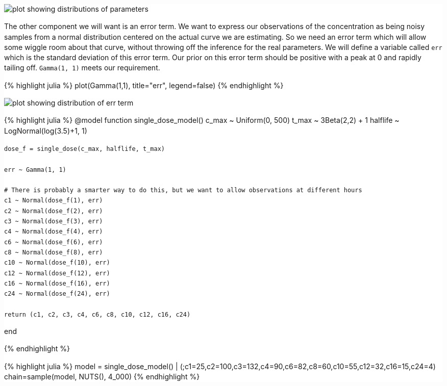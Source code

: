![plot showing distributions of parameters]({{site.url}}/posts_assets/Estimating_Estrogen_files/2b.png)


The other component we will want is an error term.
We want to express our observations of the concentration as being noisy samples from a normal distribution centered on the actual curve we are estimating.
So we need an error term which will allow some wiggle room about that curve, without throwing off the inference for the real parameters.
We will define a variable called `err` which is the standard deviation of this error term.
Our prior on this error term should be positive with a peak at 0 and rapidly tailing off. 
`Gamma(1, 1)` meets our requirement.

<div class="jupyter-input jupyter-cell">
{% highlight julia %}
plot(Gamma(1,1), title="err", legend=false)
{% endhighlight %}
</div>

![plot showing distribution of err term]({{site.url}}/posts_assets/Estimating_Estrogen_files/2c.png)

<div class="jupyter-input jupyter-cell">
{% highlight julia %}
@model function single_dose_model()
    c_max ~ Uniform(0, 500)
    t_max ~ 3Beta(2,2) + 1
    halflife ~ LogNormal(log(3.5)+1, 1)
    
    dose_f = single_dose(c_max, halflife, t_max)  

    err ~ Gamma(1, 1)
    
    # There is probably a smarter way to do this, but we want to allow observations at different hours
    c1 ~ Normal(dose_f(1), err)
    c2 ~ Normal(dose_f(2), err)
    c3 ~ Normal(dose_f(3), err)
    c4 ~ Normal(dose_f(4), err)
    c6 ~ Normal(dose_f(6), err)
    c8 ~ Normal(dose_f(8), err)
    c10 ~ Normal(dose_f(10), err)
    c12 ~ Normal(dose_f(12), err)
    c16 ~ Normal(dose_f(16), err)
    c24 ~ Normal(dose_f(24), err)
    
    return (c1, c2, c3, c4, c6, c8, c10, c12, c16, c24)
end

{% endhighlight %}
</div>

<div class="jupyter-input jupyter-cell">
{% highlight julia %}
model = single_dose_model() | (;c1=25,c2=100,c3=132,c4=90,c6=82,c8=60,c10=55,c12=32,c16=15,c24=4)
chain=sample(model, NUTS(), 4_000)
{% endhighlight %}
</div>
